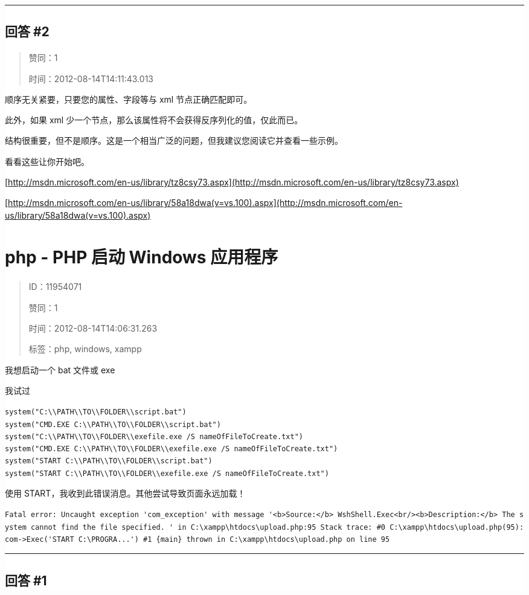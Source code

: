* * *

## 回答 #2

> 赞同：1
> 
> 时间：2012-08-14T14:11:43.013

顺序无关紧要，只要您的属性、字段等与 xml 节点正确匹配即可。

此外，如果 xml 少一个节点，那么该属性将不会获得反序列化的值，仅此而已。

结构很重要，但不是顺序。这是一个相当广泛的问题，但我建议您阅读它并查看一些示例。

看看这些让你开始吧。

[http://msdn.microsoft.com/en-us/library/tz8csy73.aspx](http://msdn.microsoft.com/en-us/library/tz8csy73.aspx)

[http://msdn.microsoft.com/en-us/library/58a18dwa(v=vs.100).aspx](http://msdn.microsoft.com/en-us/library/58a18dwa(v=vs.100).aspx)

# php - PHP 启动 Windows 应用程序

> ID：11954071
> 
> 赞同：1
> 
> 时间：2012-08-14T14:06:31.263
> 
> 标签：php, windows, xampp

我想启动一个 bat 文件或 exe

我试过

```
system("C:\\PATH\\TO\\FOLDER\\script.bat")
system("CMD.EXE C:\\PATH\\TO\\FOLDER\\script.bat")
system("C:\\PATH\\TO\\FOLDER\\exefile.exe /S nameOfFileToCreate.txt")
system("CMD.EXE C:\\PATH\\TO\\FOLDER\\exefile.exe /S nameOfFileToCreate.txt")
system("START C:\\PATH\\TO\\FOLDER\\script.bat")
system("START C:\\PATH\\TO\\FOLDER\\exefile.exe /S nameOfFileToCreate.txt") 
```

使用 START，我收到此错误消息。其他尝试导致页面永远加载！

```
Fatal error: Uncaught exception 'com_exception' with message '<b>Source:</b> WshShell.Exec<br/><b>Description:</b> The system cannot find the file specified. ' in C:\xampp\htdocs\upload.php:95 Stack trace: #0 C:\xampp\htdocs\upload.php(95): com->Exec('START C:\PROGRA...') #1 {main} thrown in C:\xampp\htdocs\upload.php on line 95 
```

* * *

## 回答 #1
